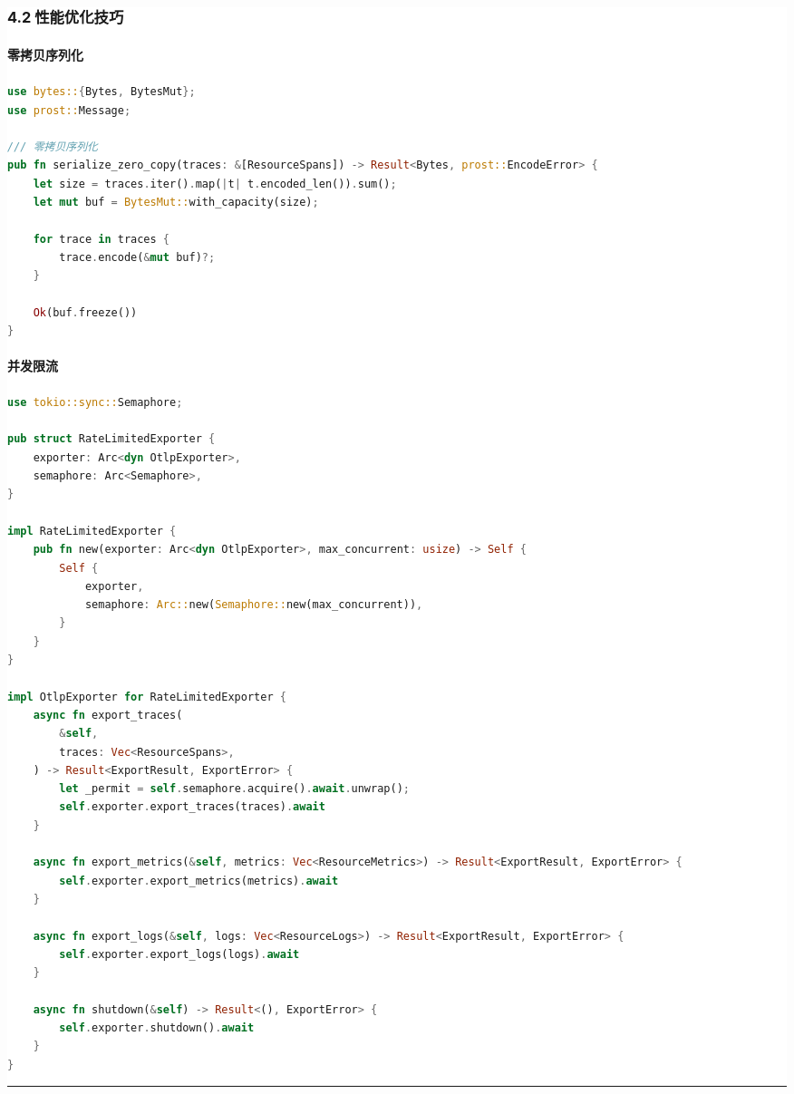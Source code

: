 ### 4.2 性能优化技巧

#### **零拷贝序列化**

```rust
use bytes::{Bytes, BytesMut};
use prost::Message;

/// 零拷贝序列化
pub fn serialize_zero_copy(traces: &[ResourceSpans]) -> Result<Bytes, prost::EncodeError> {
    let size = traces.iter().map(|t| t.encoded_len()).sum();
    let mut buf = BytesMut::with_capacity(size);
    
    for trace in traces {
        trace.encode(&mut buf)?;
    }
    
    Ok(buf.freeze())
}
```

#### **并发限流**

```rust
use tokio::sync::Semaphore;

pub struct RateLimitedExporter {
    exporter: Arc<dyn OtlpExporter>,
    semaphore: Arc<Semaphore>,
}

impl RateLimitedExporter {
    pub fn new(exporter: Arc<dyn OtlpExporter>, max_concurrent: usize) -> Self {
        Self {
            exporter,
            semaphore: Arc::new(Semaphore::new(max_concurrent)),
        }
    }
}

impl OtlpExporter for RateLimitedExporter {
    async fn export_traces(
        &self,
        traces: Vec<ResourceSpans>,
    ) -> Result<ExportResult, ExportError> {
        let _permit = self.semaphore.acquire().await.unwrap();
        self.exporter.export_traces(traces).await
    }
    
    async fn export_metrics(&self, metrics: Vec<ResourceMetrics>) -> Result<ExportResult, ExportError> {
        self.exporter.export_metrics(metrics).await
    }
    
    async fn export_logs(&self, logs: Vec<ResourceLogs>) -> Result<ExportResult, ExportError> {
        self.exporter.export_logs(logs).await
    }
    
    async fn shutdown(&self) -> Result<(), ExportError> {
        self.exporter.shutdown().await
    }
}
```

---